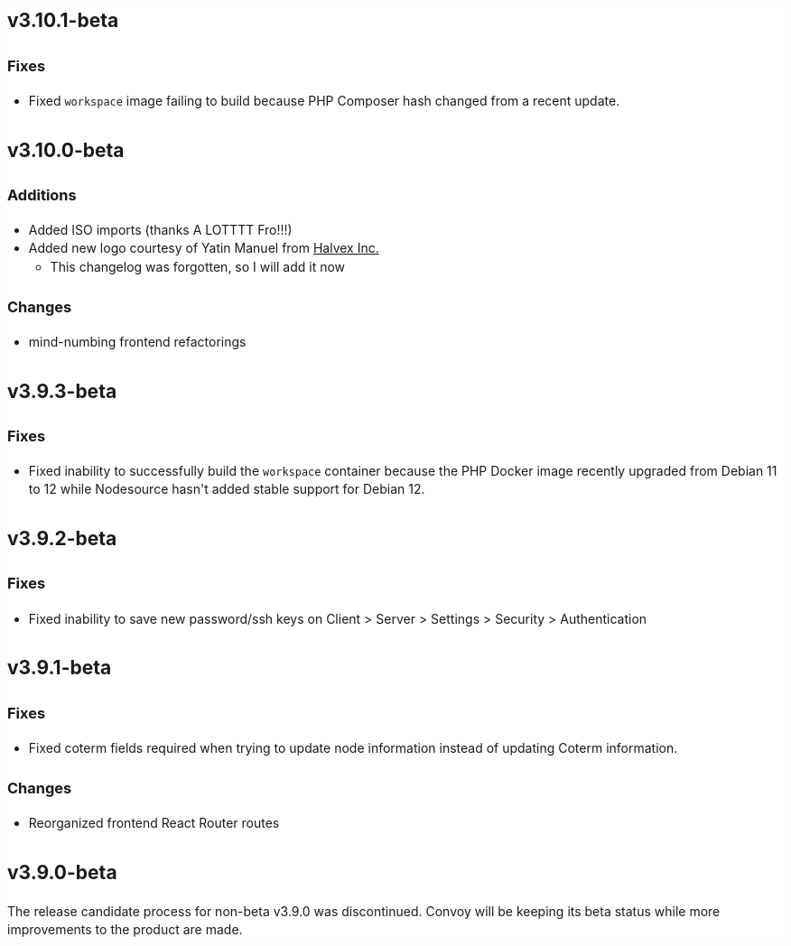 ## v3.10.1-beta

### Fixes

- Fixed `workspace` image failing to build because PHP Composer hash changed from a recent update.

## v3.10.0-beta

### Additions

- Added ISO imports (thanks A LOTTTT Fro!!!)
- Added new logo courtesy of Yatin Manuel from [Halvex Inc.](https://halvex.net/)
    - This changelog was forgotten, so I will add it now

### Changes

- mind-numbing frontend refactorings

## v3.9.3-beta

### Fixes

- Fixed inability to successfully build the `workspace` container because the PHP Docker image recently upgraded from
  Debian 11 to 12 while Nodesource hasn't added stable support for Debian 12.

## v3.9.2-beta

### Fixes

- Fixed inability to save new password/ssh keys on Client > Server > Settings > Security > Authentication

## v3.9.1-beta

### Fixes

- Fixed coterm fields required when trying to update node information instead of updating Coterm information.

### Changes

- Reorganized frontend React Router routes

## v3.9.0-beta

The release candidate process for non-beta v3.9.0 was discontinued. Convoy will be keeping its beta status while more
improvements to the product are made.
